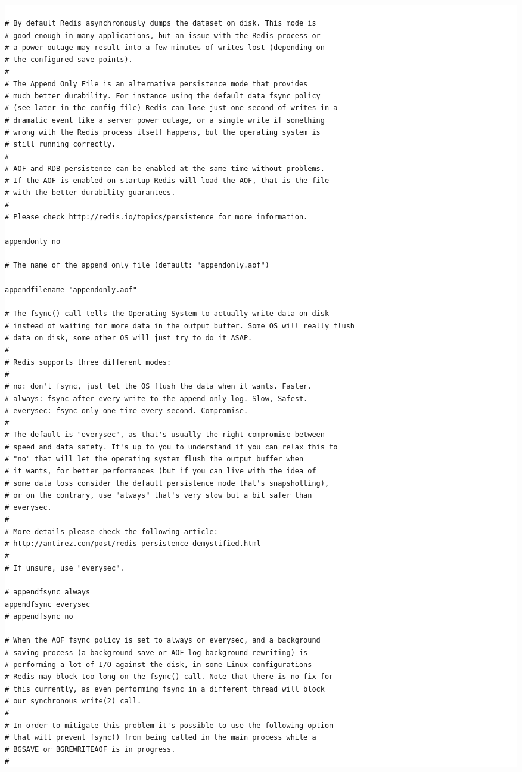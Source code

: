 ```

# By default Redis asynchronously dumps the dataset on disk. This mode is
# good enough in many applications, but an issue with the Redis process or
# a power outage may result into a few minutes of writes lost (depending on
# the configured save points).
#
# The Append Only File is an alternative persistence mode that provides
# much better durability. For instance using the default data fsync policy
# (see later in the config file) Redis can lose just one second of writes in a
# dramatic event like a server power outage, or a single write if something
# wrong with the Redis process itself happens, but the operating system is
# still running correctly.
#
# AOF and RDB persistence can be enabled at the same time without problems.
# If the AOF is enabled on startup Redis will load the AOF, that is the file
# with the better durability guarantees.
#
# Please check http://redis.io/topics/persistence for more information.

appendonly no

# The name of the append only file (default: "appendonly.aof")

appendfilename "appendonly.aof"

# The fsync() call tells the Operating System to actually write data on disk
# instead of waiting for more data in the output buffer. Some OS will really flush
# data on disk, some other OS will just try to do it ASAP.
#
# Redis supports three different modes:
#
# no: don't fsync, just let the OS flush the data when it wants. Faster.
# always: fsync after every write to the append only log. Slow, Safest.
# everysec: fsync only one time every second. Compromise.
#
# The default is "everysec", as that's usually the right compromise between
# speed and data safety. It's up to you to understand if you can relax this to
# "no" that will let the operating system flush the output buffer when
# it wants, for better performances (but if you can live with the idea of
# some data loss consider the default persistence mode that's snapshotting),
# or on the contrary, use "always" that's very slow but a bit safer than
# everysec.
#
# More details please check the following article:
# http://antirez.com/post/redis-persistence-demystified.html
#
# If unsure, use "everysec".

# appendfsync always
appendfsync everysec
# appendfsync no

# When the AOF fsync policy is set to always or everysec, and a background
# saving process (a background save or AOF log background rewriting) is
# performing a lot of I/O against the disk, in some Linux configurations
# Redis may block too long on the fsync() call. Note that there is no fix for
# this currently, as even performing fsync in a different thread will block
# our synchronous write(2) call.
#
# In order to mitigate this problem it's possible to use the following option
# that will prevent fsync() from being called in the main process while a
# BGSAVE or BGREWRITEAOF is in progress.
#
```